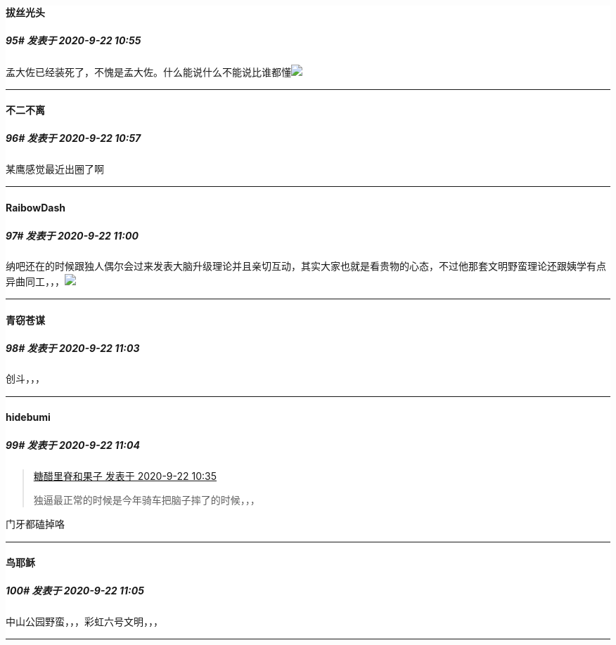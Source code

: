 ####  拔丝光头  
##### 95#       发表于 2020-9-22 10:55


孟大佐已经装死了，不愧是孟大佐。什么能说什么不能说比谁都懂<img src="https://static.saraba1st.com/image/smiley/carton2017/001.png" referrerpolicy="no-referrer">


-----

####  不二不离  
##### 96#       发表于 2020-9-22 10:57


某鹰感觉最近出圈了啊


-----

####  RaibowDash  
##### 97#       发表于 2020-9-22 11:00


纳吧还在的时候跟独人偶尔会过来发表大脑升级理论并且亲切互动，其实大家也就是看贵物的心态，不过他那套文明野蛮理论还跟姨学有点异曲同工，，，<img src="https://static.saraba1st.com/image/smiley/face2017/037.png" referrerpolicy="no-referrer">


-----

####  青窃苍谋  
##### 98#       发表于 2020-9-22 11:03


创斗，，，


-----

####  hidebumi  
##### 99#       发表于 2020-9-22 11:04


<blockquote><a href="httphttps://bbs.saraba1st.com/2b/forum.php?mod=redirect&amp;goto=findpost&amp;pid=48812530&amp;ptid=1961102" target="_blank">糖醋里脊和果子 发表于 2020-9-22 10:35</a>

独逼最正常的时候是今年骑车把脑子摔了的时候，，，</blockquote>
门牙都磕掉咯


-----

####  鸟耶稣  
##### 100#       发表于 2020-9-22 11:05


中山公园野蛮，，，彩虹六号文明，，，


-----
